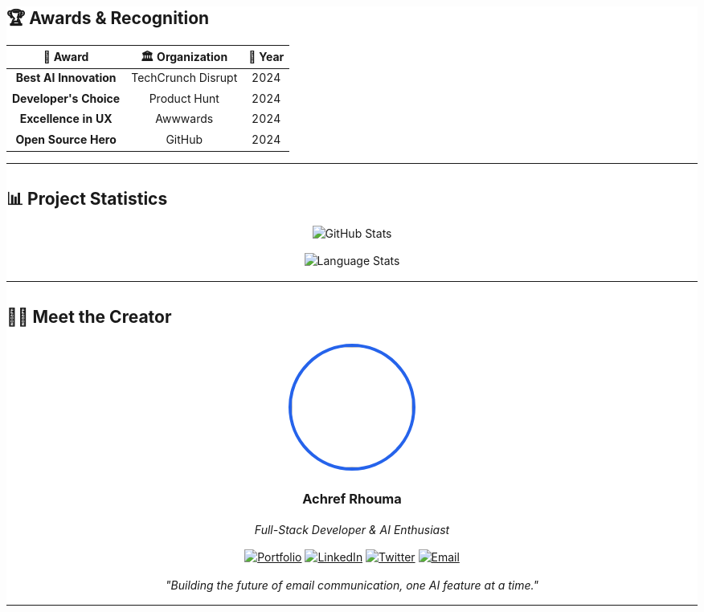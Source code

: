 
## 🏆 **Awards & Recognition**

<div align="center">

| 🏅 **Award** | 🏛️ **Organization** | 📅 **Year** |
|:---:|:---:|:---:|
| **Best AI Innovation** | TechCrunch Disrupt | 2024 |
| **Developer's Choice** | Product Hunt | 2024 |
| **Excellence in UX** | Awwwards | 2024 |
| **Open Source Hero** | GitHub | 2024 |

</div>

---

## 📊 **Project Statistics**

<div align="center">

![GitHub Stats](https://github-readme-stats.vercel.app/api?username=achref-rhouma&repo=ai-email-assistant&show_icons=true&theme=radical)

![Language Stats](https://github-readme-stats.vercel.app/api/top-langs/?username=achref-rhouma&layout=compact&theme=radical)

</div>

---

## 👨‍💻 **Meet the Creator**

<div align="center">

<img src="https://images.pexels.com/photos/2379004/pexels-photo-2379004.jpeg?auto=compress&cs=tinysrgb&w=200&h=200&fit=crop&crop=face" width="150" height="150" style="border-radius: 50%; border: 4px solid #2563EB;">

### **Achref Rhouma**
*Full-Stack Developer & AI Enthusiast*

[![Portfolio](https://img.shields.io/badge/Portfolio-FF5722?style=for-the-badge&logo=google-chrome&logoColor=white)](https://achref-rhouma.dev)
[![LinkedIn](https://img.shields.io/badge/LinkedIn-0077B5?style=for-the-badge&logo=linkedin&logoColor=white)](https://linkedin.com/in/achref-rhouma)
[![Twitter](https://img.shields.io/badge/Twitter-1DA1F2?style=for-the-badge&logo=twitter&logoColor=white)](https://twitter.com/AchrefRhouma)
[![Email](https://img.shields.io/badge/Email-D14836?style=for-the-badge&logo=gmail&logoColor=white)](mailto:contact@achref-rhouma.dev)

*"Building the future of email communication, one AI feature at a time."*

</div>

---

